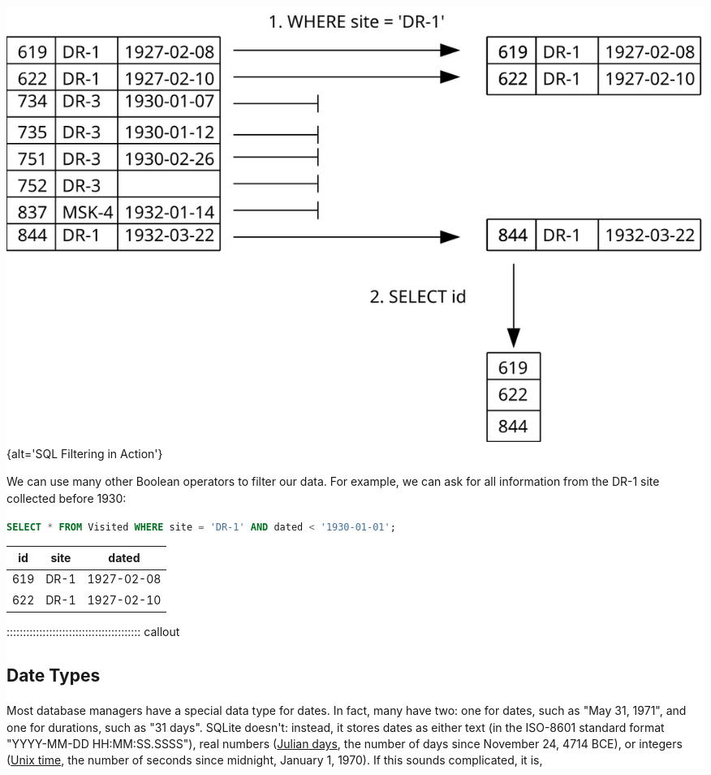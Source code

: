 ![](fig/sql-filter.svg){alt='SQL Filtering in Action'}

We can use many other Boolean operators to filter our data.
For example,
we can ask for all information from the DR-1 site collected before 1930:

```sql
SELECT * FROM Visited WHERE site = 'DR-1' AND dated < '1930-01-01';
```

| id     | site   | dated      | 
| ------ | ------ | ---------- |
| 619    | DR-1   | 1927-02-08 | 
| 622    | DR-1   | 1927-02-10 | 

:::::::::::::::::::::::::::::::::::::::::  callout

## Date Types

Most database managers have a special data type for dates.
In fact, many have two:
one for dates,
such as "May 31, 1971",
and one for durations,
such as "31 days".
SQLite doesn't:
instead,
it stores dates as either text
(in the ISO-8601 standard format "YYYY-MM-DD HH:MM:SS.SSSS"),
real numbers
([Julian days](https://en.wikipedia.org/wiki/Julian_day), the number of days since November 24, 4714 BCE),
or integers
([Unix time](https://en.wikipedia.org/wiki/Unix_time), the number of seconds since midnight, January 1, 1970).
If this sounds complicated,
it is,